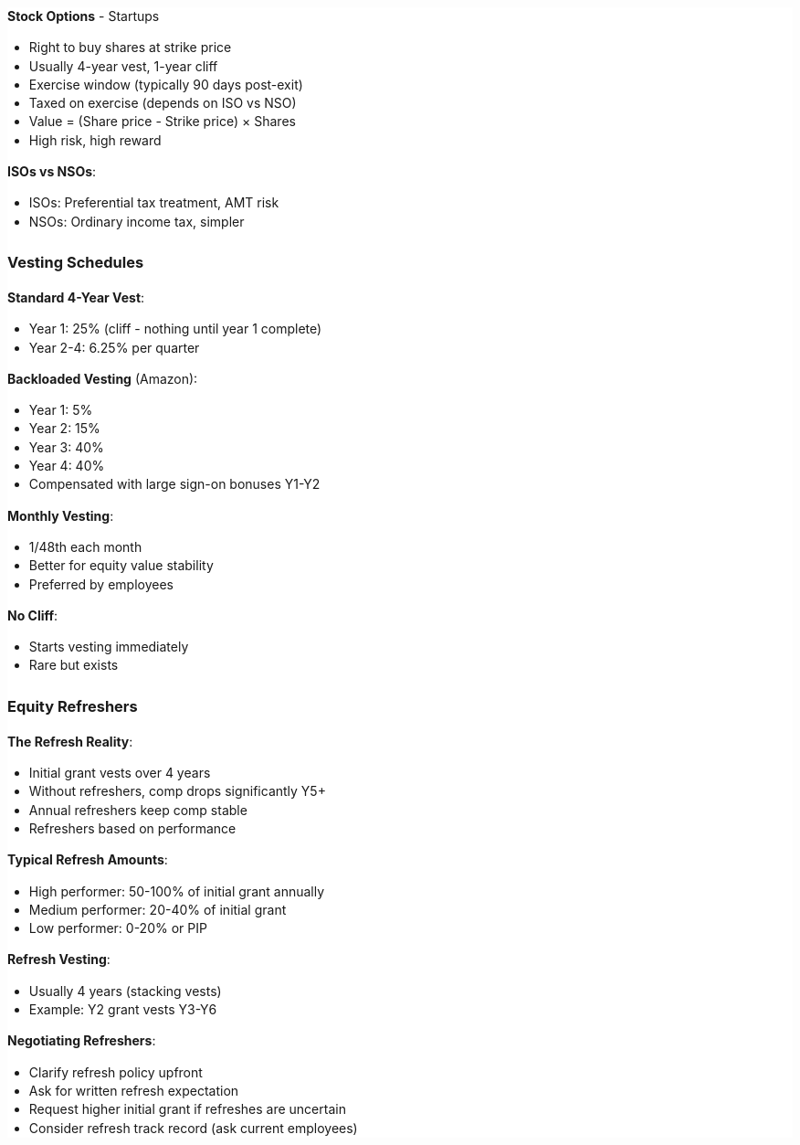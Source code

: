 **Stock Options** - Startups
- Right to buy shares at strike price
- Usually 4-year vest, 1-year cliff
- Exercise window (typically 90 days post-exit)
- Taxed on exercise (depends on ISO vs NSO)
- Value = (Share price - Strike price) × Shares
- High risk, high reward

**ISOs vs NSOs**:
- ISOs: Preferential tax treatment, AMT risk
- NSOs: Ordinary income tax, simpler

### Vesting Schedules

**Standard 4-Year Vest**:
- Year 1: 25% (cliff - nothing until year 1 complete)
- Year 2-4: 6.25% per quarter

**Backloaded Vesting** (Amazon):
- Year 1: 5%
- Year 2: 15%
- Year 3: 40%
- Year 4: 40%
- Compensated with large sign-on bonuses Y1-Y2

**Monthly Vesting**:
- 1/48th each month
- Better for equity value stability
- Preferred by employees

**No Cliff**:
- Starts vesting immediately
- Rare but exists

### Equity Refreshers

**The Refresh Reality**:
- Initial grant vests over 4 years
- Without refreshers, comp drops significantly Y5+
- Annual refreshers keep comp stable
- Refreshers based on performance

**Typical Refresh Amounts**:
- High performer: 50-100% of initial grant annually
- Medium performer: 20-40% of initial grant
- Low performer: 0-20% or PIP

**Refresh Vesting**:
- Usually 4 years (stacking vests)
- Example: Y2 grant vests Y3-Y6

**Negotiating Refreshers**:
- Clarify refresh policy upfront
- Ask for written refresh expectation
- Request higher initial grant if refreshes are uncertain
- Consider refresh track record (ask current employees)
